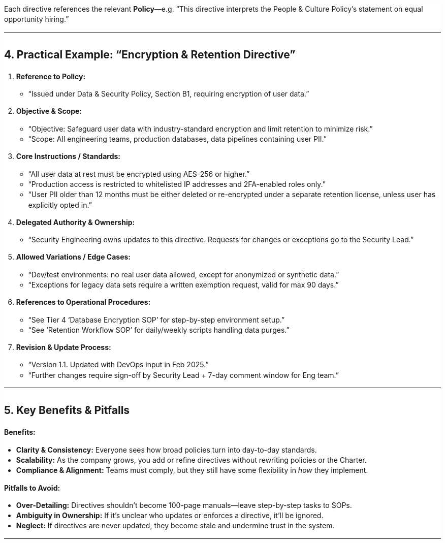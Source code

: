 Each directive references the relevant **Policy**—e.g. “This directive interprets the People & Culture Policy’s statement on equal opportunity hiring.”

---

## **4. Practical Example: “Encryption & Retention Directive”**

1. **Reference to Policy:**  
   - “Issued under Data & Security Policy, Section B1, requiring encryption of user data.”

2. **Objective & Scope:**  
   - “Objective: Safeguard user data with industry-standard encryption and limit retention to minimize risk.”  
   - “Scope: All engineering teams, production databases, data pipelines containing user PII.”

3. **Core Instructions / Standards:**  
   - “All user data at rest must be encrypted using AES-256 or higher.”  
   - “Production access is restricted to whitelisted IP addresses and 2FA-enabled roles only.”  
   - “User PII older than 12 months must be either deleted or re-encrypted under a separate retention license, unless user has explicitly opted in.”

4. **Delegated Authority & Ownership:**  
   - “Security Engineering owns updates to this directive. Requests for changes or exceptions go to the Security Lead.”

5. **Allowed Variations / Edge Cases:**  
   - “Dev/test environments: no real user data allowed, except for anonymized or synthetic data.”  
   - “Exceptions for legacy data sets require a written exemption request, valid for max 90 days.”

6. **References to Operational Procedures:**  
   - “See Tier 4 ‘Database Encryption SOP’ for step-by-step environment setup.”  
   - “See ‘Retention Workflow SOP’ for daily/weekly scripts handling data purges.”

7. **Revision & Update Process:**  
   - “Version 1.1. Updated with DevOps input in Feb 2025.”  
   - “Further changes require sign-off by Security Lead + 7-day comment window for Eng team.”

---

## **5. Key Benefits & Pitfalls**

**Benefits:**

- **Clarity & Consistency:** Everyone sees how broad policies turn into day-to-day standards.  
- **Scalability:** As the company grows, you add or refine directives without rewriting policies or the Charter.  
- **Compliance & Alignment:** Teams must comply, but they still have some flexibility in *how* they implement.

**Pitfalls to Avoid:**

- **Over-Detailing:** Directives shouldn’t become 100-page manuals—leave step-by-step tasks to SOPs.  
- **Ambiguity in Ownership:** If it’s unclear who updates or enforces a directive, it’ll be ignored.  
- **Neglect:** If directives are never updated, they become stale and undermine trust in the system.

---